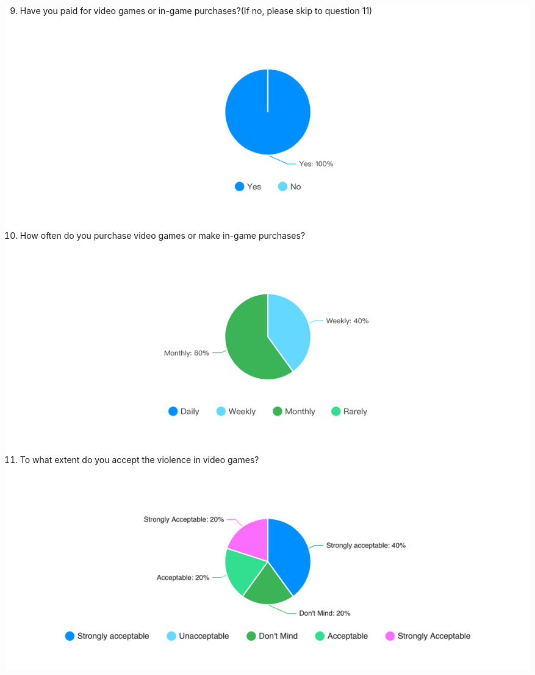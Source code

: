 09. Have you paid for video games or in-game purchases?(If no, please skip to question 11)
<img src="ReportImg/q9.png">

10. How often do you purchase video games or make in-game purchases?
<img src="ReportImg/q10.png">

11. To what extent do you accept the violence in video games?
<img src="ReportImg/q11.png">

